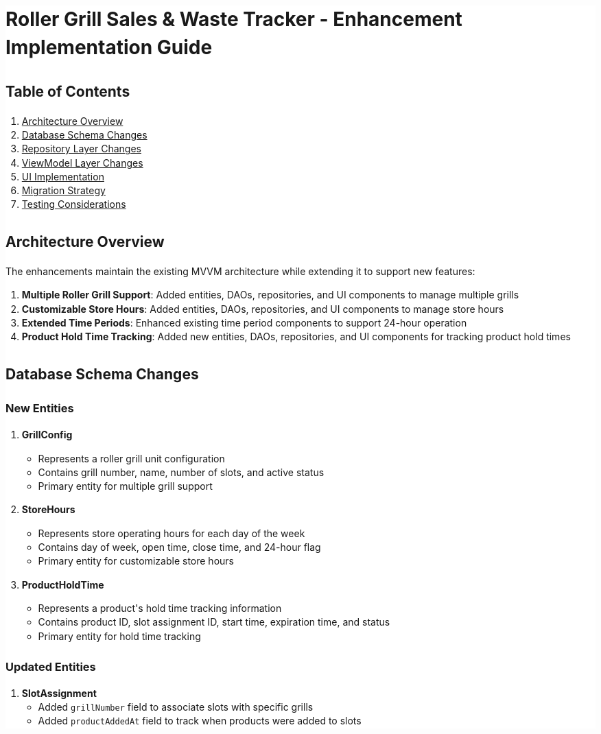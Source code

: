 # Roller Grill Sales & Waste Tracker - Enhancement Implementation Guide

## Table of Contents
1. [Architecture Overview](#architecture-overview)
2. [Database Schema Changes](#database-schema-changes)
3. [Repository Layer Changes](#repository-layer-changes)
4. [ViewModel Layer Changes](#viewmodel-layer-changes)
5. [UI Implementation](#ui-implementation)
6. [Migration Strategy](#migration-strategy)
7. [Testing Considerations](#testing-considerations)

## Architecture Overview

The enhancements maintain the existing MVVM architecture while extending it to support new features:

1. **Multiple Roller Grill Support**: Added entities, DAOs, repositories, and UI components to manage multiple grills
2. **Customizable Store Hours**: Added entities, DAOs, repositories, and UI components to manage store hours
3. **Extended Time Periods**: Enhanced existing time period components to support 24-hour operation
4. **Product Hold Time Tracking**: Added new entities, DAOs, repositories, and UI components for tracking product hold times

## Database Schema Changes

### New Entities

1. **GrillConfig**
   - Represents a roller grill unit configuration
   - Contains grill number, name, number of slots, and active status
   - Primary entity for multiple grill support

2. **StoreHours**
   - Represents store operating hours for each day of the week
   - Contains day of week, open time, close time, and 24-hour flag
   - Primary entity for customizable store hours

3. **ProductHoldTime**
   - Represents a product's hold time tracking information
   - Contains product ID, slot assignment ID, start time, expiration time, and status
   - Primary entity for hold time tracking

### Updated Entities

1. **SlotAssignment**
   - Added `grillNumber` field to associate slots with specific grills
   - Added `productAddedAt` field to track when products were added to slots
